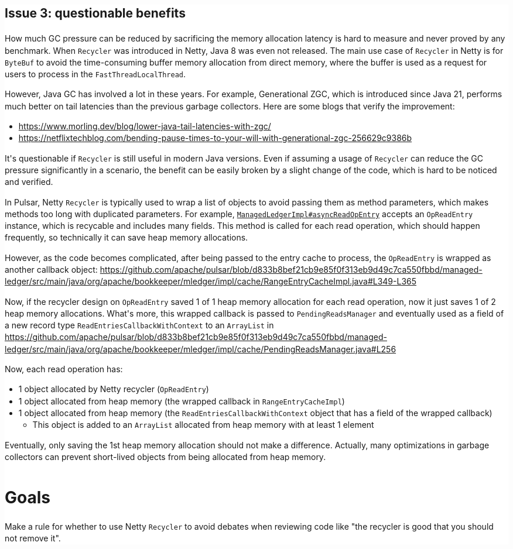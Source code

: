 ## Issue 3: questionable benefits

How much GC pressure can be reduced by sacrificing the memory allocation latency is hard to measure and never proved by any benchmark. When `Recycler` was introduced in Netty, Java 8 was even not released. The main use case of `Recycler` in Netty is for `ByteBuf` to avoid the time-consuming buffer memory allocation from direct memory, where the buffer is used as a request for users to process in the `FastThreadLocalThread`.

However, Java GC has involved a lot in these years. For example, Generational ZGC, which is introduced since Java 21, performs much better on tail latencies than the previous garbage collectors. Here are some blogs that verify the improvement:
- https://www.morling.dev/blog/lower-java-tail-latencies-with-zgc/
- https://netflixtechblog.com/bending-pause-times-to-your-will-with-generational-zgc-256629c9386b

It's questionable if `Recycler` is still useful in modern Java versions. Even if assuming a usage of `Recycler` can reduce the GC pressure significantly in a scenario, the benefit can be easily broken by a slight change of the code, which is hard to be noticed and verified.

In Pulsar, Netty `Recycler` is typically used to wrap a list of objects to avoid passing them as method parameters, which makes methods too long with duplicated parameters. For example, [`ManagedLedgerImpl#asyncReadOpEntry`](https://github.com/apache/pulsar/blob/d833b8bef21cb9e85f0f313eb9d49c7ca550fbbd/managed-ledger/src/main/java/org/apache/bookkeeper/mledger/impl/ManagedLedgerImpl.java#L2064) accepts an `OpReadEntry` instance, which is recycable and includes many fields. This method is called for each read operation, which should happen frequently, so technically it can save heap memory allocations.

However, as the code becomes complicated, after being passed to the entry cache to process, the `OpReadEntry` is wrapped as another callback object: https://github.com/apache/pulsar/blob/d833b8bef21cb9e85f0f313eb9d49c7ca550fbbd/managed-ledger/src/main/java/org/apache/bookkeeper/mledger/impl/cache/RangeEntryCacheImpl.java#L349-L365

Now, if the recycler design on `OpReadEntry` saved 1 of 1 heap memory allocation for each read operation, now it just saves 1 of 2 heap memory allocations. What's more, this wrapped callback is passed to `PendingReadsManager` and eventually used as a field of a new record type `ReadEntriesCallbackWithContext` to an `ArrayList` in https://github.com/apache/pulsar/blob/d833b8bef21cb9e85f0f313eb9d49c7ca550fbbd/managed-ledger/src/main/java/org/apache/bookkeeper/mledger/impl/cache/PendingReadsManager.java#L256

Now, each read operation has:
- 1 object allocated by Netty recycler (`OpReadEntry`)
- 1 object allocated from heap memory (the wrapped callback in `RangeEntryCacheImpl`)
- 1 object allocated from heap memory (the `ReadEntriesCallbackWithContext` object that has a field of the wrapped callback)
  - This object is added to an `ArrayList` allocated from heap memory with at least 1 element

Eventually, only saving the 1st heap memory allocation should not make a difference. Actually, many optimizations in garbage collectors can prevent short-lived objects from being allocated from heap memory.

# Goals

Make a rule for whether to use Netty `Recycler` to avoid debates when reviewing code like "the recycler is good that you should not remove it".
